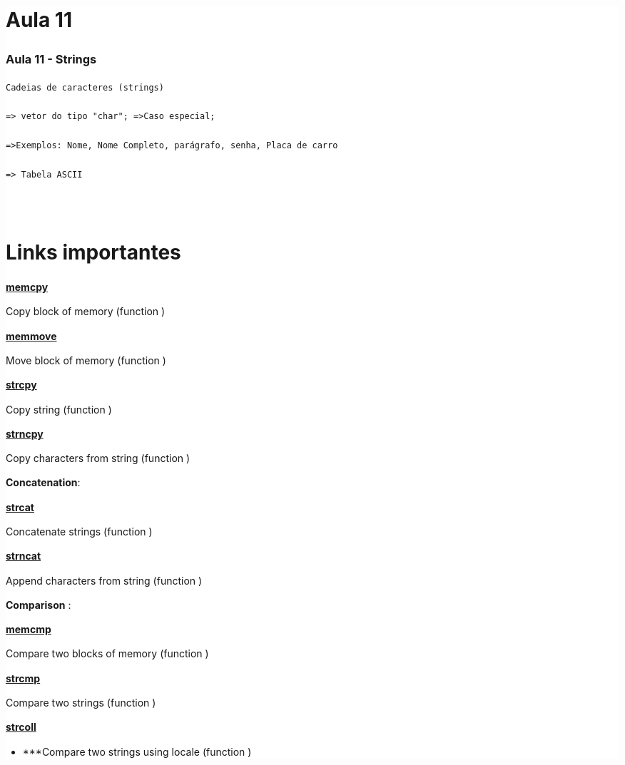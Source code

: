 # Aula 11 

### Aula 11 - Strings

```
Cadeias de caracteres (strings)

=> vetor do tipo "char"; =>Caso especial;

=>Exemplos: Nome, Nome Completo, parágrafo, senha, Placa de carro

=> Tabela ASCII



```
# Links importantes

**[memcpy](https://www.cplusplus.com/reference/cstring/memcpy/)**

Copy block of memory (function )

**[memmove](https://www.cplusplus.com/reference/cstring/memmove/)**

Move block of memory (function )

**[strcpy](https://www.cplusplus.com/reference/cstring/strcpy/)**

Copy string (function )

**[strncpy](https://www.cplusplus.com/reference/cstring/strncpy/)**

Copy characters from string (function )

**Concatenation**:

**[strcat](https://www.cplusplus.com/reference/cstring/strcat/)**

Concatenate strings (function )

**[strncat](https://www.cplusplus.com/reference/cstring/strncat/)**

Append characters from string (function )

**Comparison** :

**[memcmp](https://www.cplusplus.com/reference/cstring/memcmp/)**

Compare two blocks of memory (function )

**[strcmp](https://www.cplusplus.com/reference/cstring/strcmp/)**

Compare two strings (function )

**[strcoll](https://www.cplusplus.com/reference/cstring/strcoll/)**

- ***Compare two strings using locale (function )
